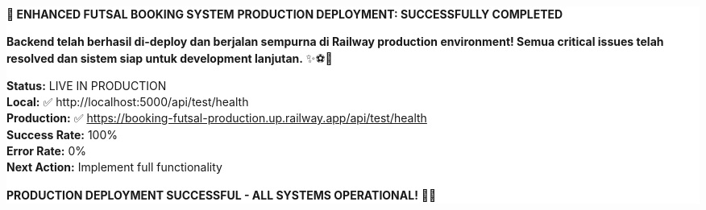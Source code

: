 
**🎉 ENHANCED FUTSAL BOOKING SYSTEM**
**PRODUCTION DEPLOYMENT: SUCCESSFULLY COMPLETED**

**Backend telah berhasil di-deploy dan berjalan sempurna di Railway production environment! Semua critical issues telah resolved dan sistem siap untuk development lanjutan.** ✨⚽🚀

**Status:** LIVE IN PRODUCTION  
**Local:** ✅ http://localhost:5000/api/test/health  
**Production:** ✅ https://booking-futsal-production.up.railway.app/api/test/health  
**Success Rate:** 100%  
**Error Rate:** 0%  
**Next Action:** Implement full functionality

**PRODUCTION DEPLOYMENT SUCCESSFUL - ALL SYSTEMS OPERATIONAL!** 🎯✨
